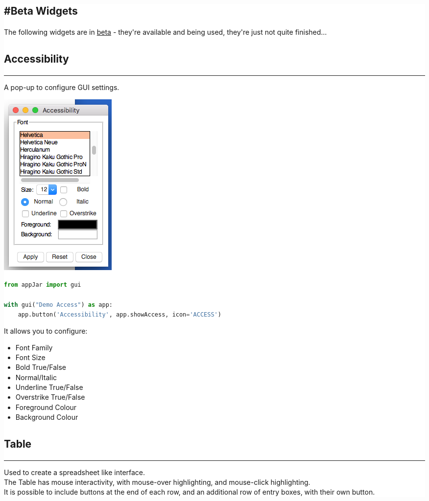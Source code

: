 #Beta Widgets  
----
The following widgets are in [beta](https://en.wikipedia.org/wiki/Software_release_life_cycle#BETA) - they're available and being used, they're just not quite finished...  

## Accessibility
---

A pop-up to configure GUI settings.  

![Accessibility](img/accessibility.png)

```python
from appJar import gui

with gui("Demo Access") as app:
    app.button('Accessibility', app.showAccess, icon='ACCESS')
```

It allows you to configure:  

* Font Family
* Font Size
* Bold True/False
* Normal/Italic
* Underline True/False
* Overstrike True/False
* Foreground Colour
* Background Colour

## Table
---
Used to create a spreadsheet like interface.  
The Table has mouse interactivity, with mouse-over highlighting, and mouse-click highlighting.  
It is possible to include buttons at the end of each row, and an additional row of entry boxes, with their own button.  
